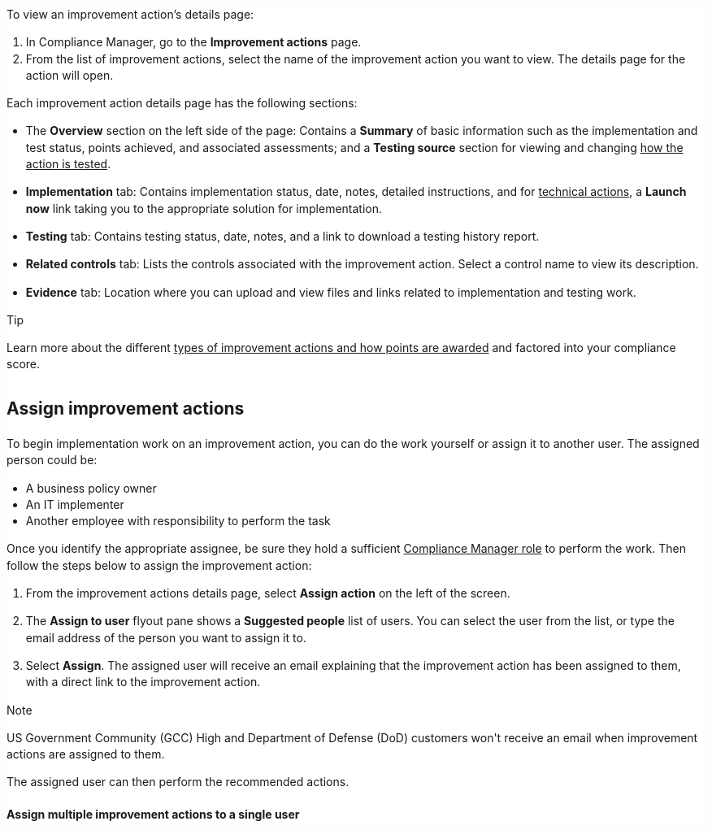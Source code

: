 To view an improvement action’s details page:

1. In Compliance Manager, go to the **Improvement actions** page.
1. From the list of improvement actions, select the name of the improvement action you want to view. The details page for the action will open.

Each improvement action details page has the following sections:

- The **Overview** section on the left side of the page: Contains a **Summary** of basic information such as the implementation and test status, points achieved, and associated assessments; and a **Testing source** section for viewing and changing [how the action is tested](#update-testing-source).

- **Implementation** tab: Contains implementation status, date, notes, detailed instructions, and for [technical actions](compliance-score-calculation.md#technical-and-non-technical-actions), a **Launch now** link taking you to the appropriate solution for implementation.

- **Testing** tab: Contains testing status, date, notes, and a link to download a testing history report.

- **Related controls** tab: Lists the controls associated with the improvement action. Select a control name to view its description.

- **Evidence** tab: Location where you can upload and view files and links related to implementation and testing work.

> [!TIP]
> Learn more about the different [types of improvement actions and how points are awarded](compliance-score-calculation.md#action-types-and-points) and factored into your compliance score.

## Assign improvement actions

To begin implementation work on an improvement action, you can do the work yourself or assign it to another user. The assigned person could be:

- A business policy owner
- An IT implementer
- Another employee with responsibility to perform the task

Once you identify the appropriate assignee, be sure they hold a sufficient [Compliance Manager role](compliance-manager-setup.md#set-user-permissions-and-assign-roles) to perform the work. Then follow the steps below to assign the improvement action:

1. From the improvement actions details page, select **Assign action** on the left of the screen.

2. The **Assign to user** flyout pane shows a **Suggested people** list of users. You can select the user from the list, or type the email address of the person you want to assign it to.

3. Select **Assign**. The assigned user will receive an email explaining that the improvement action has been assigned to them, with a direct link to the improvement action.

> [!NOTE]
> US Government Community (GCC) High and Department of Defense (DoD) customers won't receive an email when improvement actions are assigned to them.

The assigned user can then perform the recommended actions.

#### Assign multiple improvement actions to a single user
